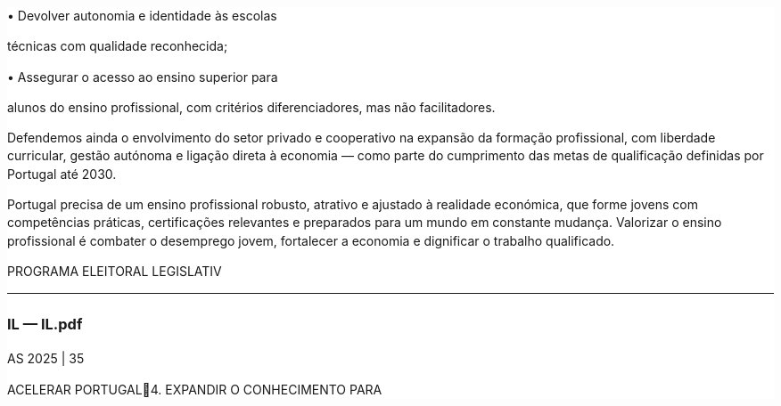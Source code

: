 • Devolver autonomia e identidade às escolas 

técnicas com qualidade reconhecida;

• Assegurar o acesso ao ensino superior para 

alunos do ensino profissional, com critérios 
diferenciadores, mas não facilitadores.

Defendemos ainda o envolvimento do setor privado 
e cooperativo na expansão da formação profissional, 
com liberdade curricular, gestão autónoma e ligação 
direta à economia — como parte do cumprimento 
das metas de qualificação definidas por Portugal até 
2030.

Portugal precisa de um ensino profissional robusto, 
atrativo e ajustado à realidade económica, que forme 
jovens com competências práticas, certificações 
relevantes e preparados para um mundo em 
constante mudança. Valorizar o ensino profissional 
é combater o desemprego jovem, fortalecer a 
economia e dignificar o trabalho qualificado.

PROGRAMA ELEITORAL LEGISLATIV

---

### IL — IL.pdf

AS 2025 | 35

 ACELERAR PORTUGAL4. EXPANDIR O CONHECIMENTO PARA 
